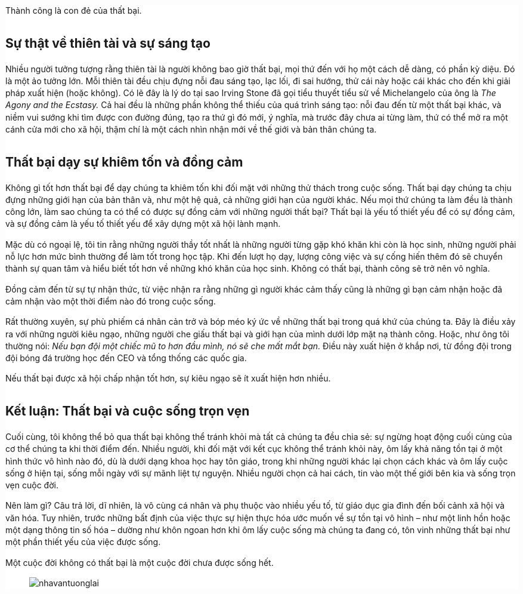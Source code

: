 Thành công là con đẻ của thất bại.

## Sự thật về thiên tài và sự sáng tạo

Nhiều người tưởng tượng rằng thiên tài là người không bao giờ thất bại, mọi thứ đến với họ một cách dễ dàng, có phần kỳ diệu. Đó là một ảo tưởng lớn. Mỗi thiên tài đều chịu đựng nỗi đau sáng tạo, lạc lối, đi sai hướng, thử cái này hoặc cái khác cho đến khi giải pháp xuất hiện (hoặc không). Có lẽ đây là lý do tại sao Irving Stone đã gọi tiểu thuyết tiểu sử về Michelangelo của ông là _The Agony and the Ecstasy._ Cả hai đều là những phần không thể thiếu của quá trình sáng tạo: nỗi đau đến từ một thất bại khác, và niềm vui sướng khi tìm được con đường đúng, tạo ra thứ gì đó mới, ý nghĩa, mà trước đây chưa ai từng làm, thứ có thể mở ra một cánh cửa mới cho xã hội, thậm chí là một cách nhìn nhận mới về thế giới và bản thân chúng ta.

## Thất bại dạy sự khiêm tốn và đồng cảm

Không gì tốt hơn thất bại để dạy chúng ta khiêm tốn khi đối mặt với những thử thách trong cuộc sống. Thất bại dạy chúng ta chịu đựng những giới hạn của bản thân và, như một hệ quả, cả những giới hạn của người khác. Nếu mọi thứ chúng ta làm đều là thành công lớn, làm sao chúng ta có thể có được sự đồng cảm với những người thất bại? Thất bại là yếu tố thiết yếu để có sự đồng cảm, và sự đồng cảm là yếu tố thiết yếu để xây dựng một xã hội lành mạnh.

Mặc dù có ngoại lệ, tôi tin rằng những người thầy tốt nhất là những người từng gặp khó khăn khi còn là học sinh, những người phải nỗ lực hơn mức bình thường để làm tốt trong học tập. Khi đến lượt họ dạy, lượng công việc và sự cống hiến thêm đó sẽ chuyển thành sự quan tâm và hiểu biết tốt hơn về những khó khăn của học sinh. Không có thất bại, thành công sẽ trở nên vô nghĩa.

Đồng cảm đến từ sự tự nhận thức, từ việc nhận ra rằng những gì người khác cảm thấy cũng là những gì bạn cảm nhận hoặc đã cảm nhận vào một thời điểm nào đó trong cuộc sống.

Rất thường xuyên, sự phù phiếm cá nhân cản trở và bóp méo ký ức về những thất bại trong quá khứ của chúng ta. Đây là điều xảy ra với những người kiêu ngạo, những người che giấu thất bại và giới hạn của mình dưới lớp mặt nạ thành công. Hoặc, như ông tôi thường nói: _Nếu bạn đội một chiếc mũ to hơn đầu mình, nó sẽ che mất mắt bạn._ Điều này xuất hiện ở khắp nơi, từ đồng đội trong đội bóng đá trường học đến CEO và tổng thống các quốc gia.

Nếu thất bại được xã hội chấp nhận tốt hơn, sự kiêu ngạo sẽ ít xuất hiện hơn nhiều.

## Kết luận: Thất bại và cuộc sống trọn vẹn

Cuối cùng, tôi không thể bỏ qua thất bại không thể tránh khỏi mà tất cả chúng ta đều chia sẻ: sự ngừng hoạt động cuối cùng của cơ thể chúng ta khi thời điểm đến. Nhiều người, khi đối mặt với kết cục không thể tránh khỏi này, ôm lấy khả năng tồn tại ở một hình thức vô hình nào đó, dù là dưới dạng khoa học hay tôn giáo, trong khi những người khác lại chọn cách khác và ôm lấy cuộc sống ở hiện tại, sống mỗi ngày với sự mãnh liệt tự nguyện. Nhiều người chọn cả hai cách, tin vào một thế giới bên kia và sống trọn vẹn cuộc đời.

Nên làm gì? Câu trả lời, dĩ nhiên, là vô cùng cá nhân và phụ thuộc vào nhiều yếu tố, từ giáo dục gia đình đến bối cảnh xã hội và văn hóa. Tuy nhiên, trước những bất định của việc thực sự hiện thực hóa ước muốn về sự tồn tại vô hình – như một linh hồn hoặc một dạng thông tin số hóa – dường như khôn ngoan hơn khi ôm lấy cuộc sống mà chúng ta đang có, tôn vinh những thất bại như một phần thiết yếu của việc được sống.

Một cuộc đời không có thất bại là một cuộc đời chưa được sống hết.

<figure><img src="https://banmaixanh.vercel.app/image/cover/001-479.jpg" alt="nhavantuonglai" title="nhavantuonglai" height=100% width=100%><figcaption><p></p></figcaption></figure>